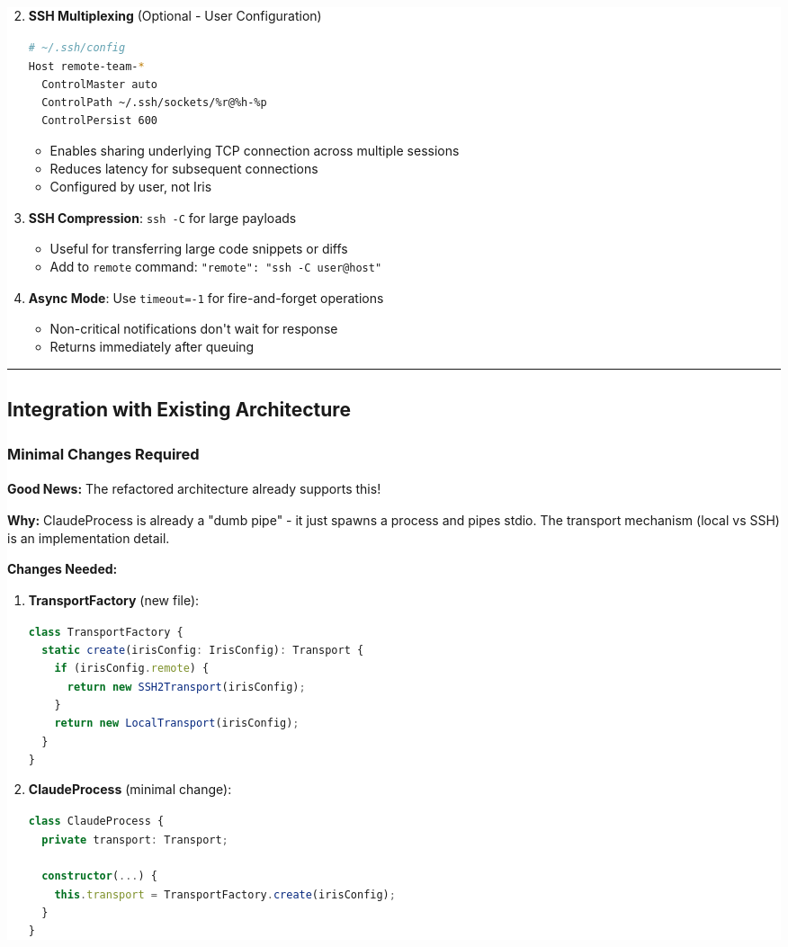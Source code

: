 2. **SSH Multiplexing** (Optional - User Configuration)
   ```bash
   # ~/.ssh/config
   Host remote-team-*
     ControlMaster auto
     ControlPath ~/.ssh/sockets/%r@%h-%p
     ControlPersist 600
   ```
   - Enables sharing underlying TCP connection across multiple sessions
   - Reduces latency for subsequent connections
   - Configured by user, not Iris

3. **SSH Compression**: `ssh -C` for large payloads
   - Useful for transferring large code snippets or diffs
   - Add to `remote` command: `"remote": "ssh -C user@host"`

4. **Async Mode**: Use `timeout=-1` for fire-and-forget operations
   - Non-critical notifications don't wait for response
   - Returns immediately after queuing

---

## Integration with Existing Architecture

### Minimal Changes Required

**Good News:** The refactored architecture already supports this!

**Why:** ClaudeProcess is already a "dumb pipe" - it just spawns a process and pipes stdio. The transport mechanism (local vs SSH) is an implementation detail.

**Changes Needed:**

1. **TransportFactory** (new file):
   ```typescript
   class TransportFactory {
     static create(irisConfig: IrisConfig): Transport {
       if (irisConfig.remote) {
         return new SSH2Transport(irisConfig);
       }
       return new LocalTransport(irisConfig);
     }
   }
   ```

2. **ClaudeProcess** (minimal change):
   ```typescript
   class ClaudeProcess {
     private transport: Transport;

     constructor(...) {
       this.transport = TransportFactory.create(irisConfig);
     }
   }
   ```

